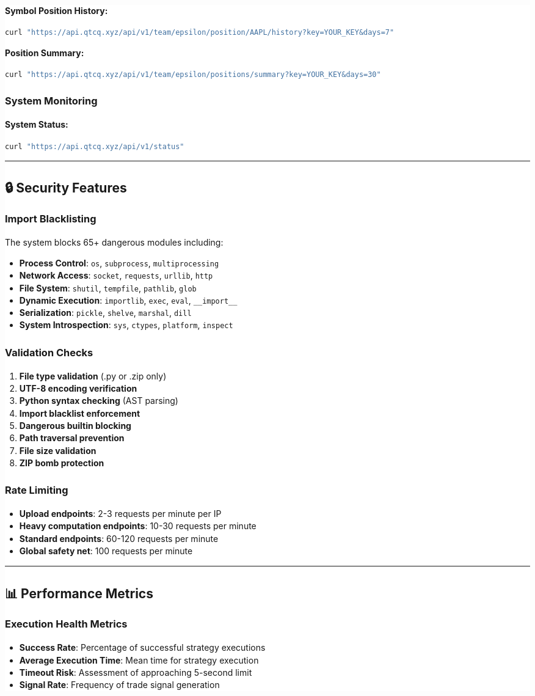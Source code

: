 **Symbol Position History:**
```bash
curl "https://api.qtcq.xyz/api/v1/team/epsilon/position/AAPL/history?key=YOUR_KEY&days=7"
```

**Position Summary:**
```bash
curl "https://api.qtcq.xyz/api/v1/team/epsilon/positions/summary?key=YOUR_KEY&days=30"
```

### System Monitoring

**System Status:**
```bash
curl "https://api.qtcq.xyz/api/v1/status"
```

---

## 🔒 Security Features

### Import Blacklisting
The system blocks 65+ dangerous modules including:
- **Process Control**: `os`, `subprocess`, `multiprocessing`
- **Network Access**: `socket`, `requests`, `urllib`, `http`
- **File System**: `shutil`, `tempfile`, `pathlib`, `glob`
- **Dynamic Execution**: `importlib`, `exec`, `eval`, `__import__`
- **Serialization**: `pickle`, `shelve`, `marshal`, `dill`
- **System Introspection**: `sys`, `ctypes`, `platform`, `inspect`

### Validation Checks
1. **File type validation** (.py or .zip only)
2. **UTF-8 encoding verification**
3. **Python syntax checking** (AST parsing)
4. **Import blacklist enforcement**
5. **Dangerous builtin blocking**
6. **Path traversal prevention**
7. **File size validation**
8. **ZIP bomb protection**

### Rate Limiting
- **Upload endpoints**: 2-3 requests per minute per IP
- **Heavy computation endpoints**: 10-30 requests per minute
- **Standard endpoints**: 60-120 requests per minute
- **Global safety net**: 100 requests per minute

---

## 📊 Performance Metrics

### Execution Health Metrics
- **Success Rate**: Percentage of successful strategy executions
- **Average Execution Time**: Mean time for strategy execution
- **Timeout Risk**: Assessment of approaching 5-second limit
- **Signal Rate**: Frequency of trade signal generation

